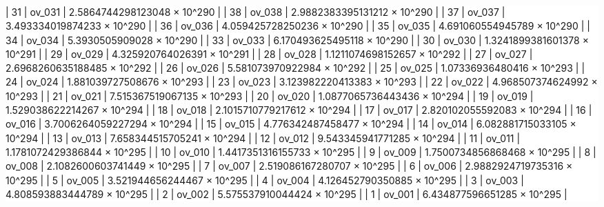 | 31 | ov_031 | 2.5864744298123048 × 10^290 |
| 38 | ov_038 | 2.9882383395131212 × 10^290 |
| 37 | ov_037 | 3.493334019874233 × 10^290 |
| 36 | ov_036 | 4.059425728250236 × 10^290 |
| 35 | ov_035 | 4.691060554945789 × 10^290 |
| 34 | ov_034 | 5.3930505909028 × 10^290 |
| 33 | ov_033 | 6.170493625495118 × 10^290 |
| 30 | ov_030 | 1.3241899381601378 × 10^291 |
| 29 | ov_029 | 4.325920764026391 × 10^291 |
| 28 | ov_028 | 1.1211074698152657 × 10^292 |
| 27 | ov_027 | 2.6968260635188485 × 10^292 |
| 26 | ov_026 | 5.581073970922984 × 10^292 |
| 25 | ov_025 | 1.07336936480416 × 10^293 |
| 24 | ov_024 | 1.881039727508676 × 10^293 |
| 23 | ov_023 | 3.123982220413383 × 10^293 |
| 22 | ov_022 | 4.968507374624992 × 10^293 |
| 21 | ov_021 | 7.515367519067135 × 10^293 |
| 20 | ov_020 | 1.0877065736443436 × 10^294 |
| 19 | ov_019 | 1.529038622214267 × 10^294 |
| 18 | ov_018 | 2.1015710779217612 × 10^294 |
| 17 | ov_017 | 2.820102055592083 × 10^294 |
| 16 | ov_016 | 3.7006264059227294 × 10^294 |
| 15 | ov_015 | 4.776342487458477 × 10^294 |
| 14 | ov_014 | 6.082881715033105 × 10^294 |
| 13 | ov_013 | 7.658344515705241 × 10^294 |
| 12 | ov_012 | 9.543345941771285 × 10^294 |
| 11 | ov_011 | 1.1781072429386844 × 10^295 |
| 10 | ov_010 | 1.4417351316155733 × 10^295 |
| 9 | ov_009 | 1.7500734856868468 × 10^295 |
| 8 | ov_008 | 2.1082600603741449 × 10^295 |
| 7 | ov_007 | 2.519086167280707 × 10^295 |
| 6 | ov_006 | 2.9882924719735316 × 10^295 |
| 5 | ov_005 | 3.521944656244467 × 10^295 |
| 4 | ov_004 | 4.126452790350885 × 10^295 |
| 3 | ov_003 | 4.808593883444789 × 10^295 |
| 2 | ov_002 | 5.575537910044424 × 10^295 |
| 1 | ov_001 | 6.434877596651285 × 10^295 |

